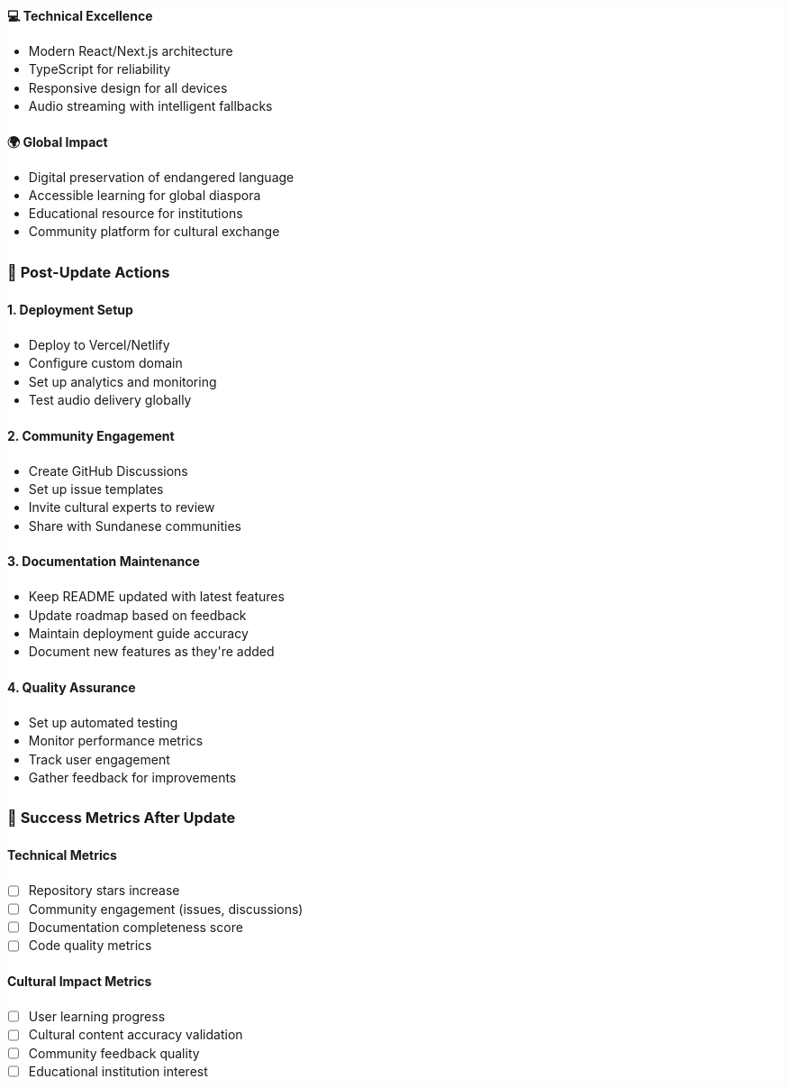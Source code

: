 #### **💻 Technical Excellence**
- Modern React/Next.js architecture
- TypeScript for reliability
- Responsive design for all devices
- Audio streaming with intelligent fallbacks

#### **🌍 Global Impact**
- Digital preservation of endangered language
- Accessible learning for global diaspora
- Educational resource for institutions
- Community platform for cultural exchange

### 📝 **Post-Update Actions**

#### **1. Deployment Setup**
- Deploy to Vercel/Netlify
- Configure custom domain
- Set up analytics and monitoring
- Test audio delivery globally

#### **2. Community Engagement**
- Create GitHub Discussions
- Set up issue templates
- Invite cultural experts to review
- Share with Sundanese communities

#### **3. Documentation Maintenance**
- Keep README updated with latest features
- Update roadmap based on feedback
- Maintain deployment guide accuracy
- Document new features as they're added

#### **4. Quality Assurance**
- Set up automated testing
- Monitor performance metrics
- Track user engagement
- Gather feedback for improvements

### 🎯 **Success Metrics After Update**

#### **Technical Metrics**
- [ ] Repository stars increase
- [ ] Community engagement (issues, discussions)
- [ ] Documentation completeness score
- [ ] Code quality metrics

#### **Cultural Impact Metrics**
- [ ] User learning progress
- [ ] Cultural content accuracy validation
- [ ] Community feedback quality
- [ ] Educational institution interest
